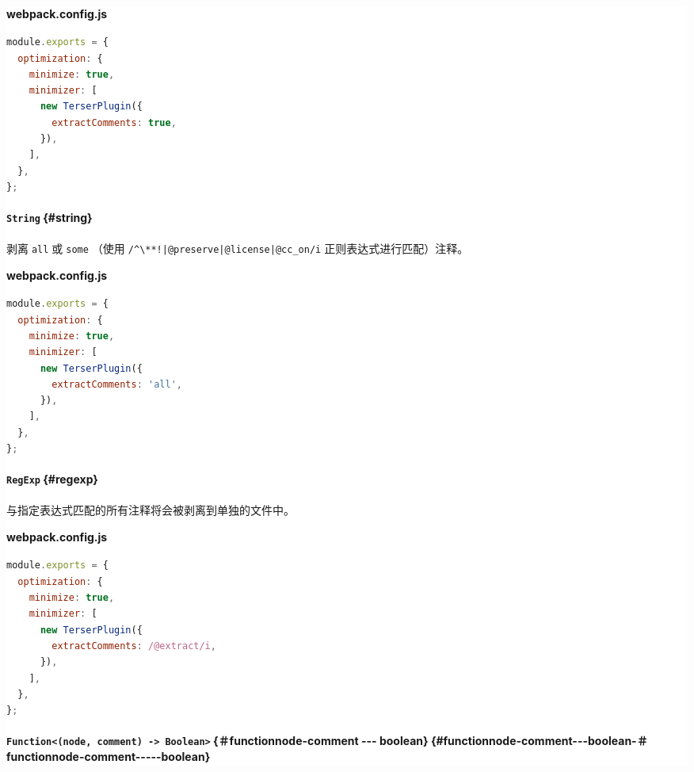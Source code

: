 **webpack.config.js**

```js
module.exports = {
  optimization: {
    minimize: true,
    minimizer: [
      new TerserPlugin({
        extractComments: true,
      }),
    ],
  },
};
```

#### `String` {#string}

剥离 `all` 或 `some` （使用 `/^\**!|@preserve|@license|@cc_on/i` 正则表达式进行匹配）注释。

**webpack.config.js**

```js
module.exports = {
  optimization: {
    minimize: true,
    minimizer: [
      new TerserPlugin({
        extractComments: 'all',
      }),
    ],
  },
};
```

#### `RegExp` {#regexp}

与指定表达式匹配的所有注释将会被剥离到单独的文件中。

**webpack.config.js**

```js
module.exports = {
  optimization: {
    minimize: true,
    minimizer: [
      new TerserPlugin({
        extractComments: /@extract/i,
      }),
    ],
  },
};
```

#### `Function<(node, comment) -> Boolean>` {＃functionnode-comment --- boolean} {#functionnode-comment---boolean-＃functionnode-comment-----boolean}

